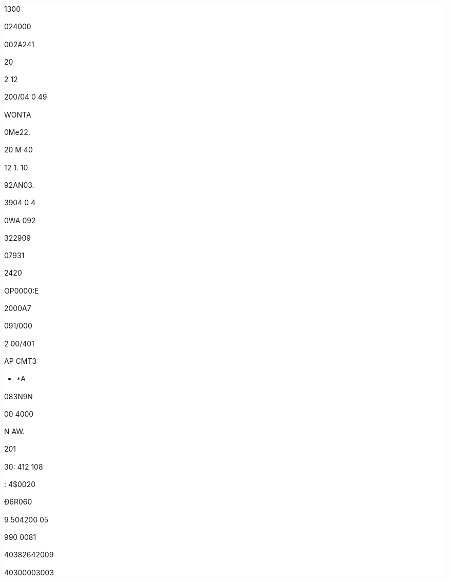 1300

024000

002A241

20

2 12

200/04 0 49

WONTA

0Me22.

20 M 40

12 1. 10

92AN03.

3904 0 4

0WA 092

322909

07931

2420

OP0000:E

2000A7

091/000

2 00/401

AP CMT3

* *A

083N9N

00 4000

N AW.

201

30: 412 108

: 4$0020

Đ6R060

9 504200 05

990 0081

40382642009

40300003003
